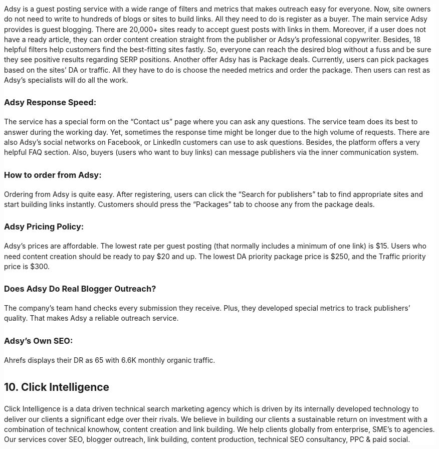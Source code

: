 Adsy is a guest posting service with a wide range of filters and metrics that makes outreach easy for everyone. Now, site owners do not need to write to hundreds of blogs or sites to build links. All they need to do is register as a buyer.
The main service Adsy provides is guest blogging. There are 20,000+ sites ready to accept guest posts with links in them. Moreover, if a user does not have a ready article, they can order content creation straight from the publisher or Adsy’s professional copywriter.
Besides, 18 helpful filters help customers find the best-fitting sites fastly. So, everyone can reach the desired blog without a fuss and be sure they see positive results regarding SERP positions.
Another offer Adsy has is Package deals. Currently, users can pick packages based on the sites’ DA or traffic. All they have to do is choose the needed metrics and order the package. Then users can rest as Adsy’s specialists will do all the work.

### Adsy Response Speed:

The service has a special form on the “Contact us” page where you can ask any questions. The service team does its best to answer during the working day. Yet, sometimes the response time might be longer due to the high volume of requests.
There are also Adsy’s social networks on Facebook, or LinkedIn customers can use to ask questions. Besides, the platform offers a very helpful FAQ section.
Also, buyers (users who want to buy links) can message publishers via the inner communication system.

### How to order from Adsy:

Ordering from Adsy is quite easy. After registering, users can click the “Search for publishers” tab to find appropriate sites and start building links instantly.
Customers should press the “Packages” tab to choose any from the package deals.

### Adsy Pricing Policy:

Adsy’s prices are affordable. The lowest rate per guest posting (that normally includes a minimum of one link) is $15. Users who need content creation should be ready to pay $20 and up.
The lowest DA priority package price is $250, and the Traffic priority price is $300.

### Does Adsy Do Real Blogger Outreach?

The company’s team hand checks every submission they receive. Plus, they developed special metrics to track publishers’ quality. That makes Adsy a reliable outreach service.

### Adsy’s Own SEO:

Ahrefs displays their DR as 65 with 6.6K monthly organic traffic.

## 10. Click Intelligence

Click Intelligence is a data driven technical search marketing agency which is driven by its internally developed technology to deliver our clients a significant edge over their rivals. We believe in building our clients a sustainable return on investment with a combination of technical knowhow, content creation and link building. We help clients globally from enterprise, SME’s to agencies. Our services cover SEO, blogger outreach, link building, content production, technical SEO consultancy, PPC & paid social.
